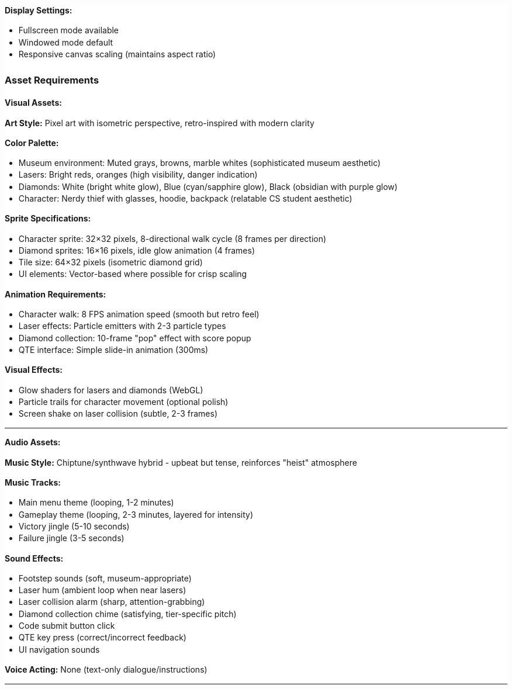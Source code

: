**Display Settings:**
- Fullscreen mode available
- Windowed mode default
- Responsive canvas scaling (maintains aspect ratio)

### Asset Requirements

**Visual Assets:**

**Art Style:** Pixel art with isometric perspective, retro-inspired with modern clarity

**Color Palette:**
- Museum environment: Muted grays, browns, marble whites (sophisticated museum aesthetic)
- Lasers: Bright reds, oranges (high visibility, danger indication)
- Diamonds: White (bright white glow), Blue (cyan/sapphire glow), Black (obsidian with purple glow)
- Character: Nerdy thief with glasses, hoodie, backpack (relatable CS student aesthetic)

**Sprite Specifications:**
- Character sprite: 32×32 pixels, 8-directional walk cycle (8 frames per direction)
- Diamond sprites: 16×16 pixels, idle glow animation (4 frames)
- Tile size: 64×32 pixels (isometric diamond grid)
- UI elements: Vector-based where possible for crisp scaling

**Animation Requirements:**
- Character walk: 8 FPS animation speed (smooth but retro feel)
- Laser effects: Particle emitters with 2-3 particle types
- Diamond collection: 10-frame "pop" effect with score popup
- QTE interface: Simple slide-in animation (300ms)

**Visual Effects:**
- Glow shaders for lasers and diamonds (WebGL)
- Particle trails for character movement (optional polish)
- Screen shake on laser collision (subtle, 2-3 frames)

---

**Audio Assets:**

**Music Style:** Chiptune/synthwave hybrid - upbeat but tense, reinforces "heist" atmosphere

**Music Tracks:**
- Main menu theme (looping, 1-2 minutes)
- Gameplay theme (looping, 2-3 minutes, layered for intensity)
- Victory jingle (5-10 seconds)
- Failure jingle (3-5 seconds)

**Sound Effects:**
- Footstep sounds (soft, museum-appropriate)
- Laser hum (ambient loop when near lasers)
- Laser collision alarm (sharp, attention-grabbing)
- Diamond collection chime (satisfying, tier-specific pitch)
- Code submit button click
- QTE key press (correct/incorrect feedback)
- UI navigation sounds

**Voice Acting:** None (text-only dialogue/instructions)

---